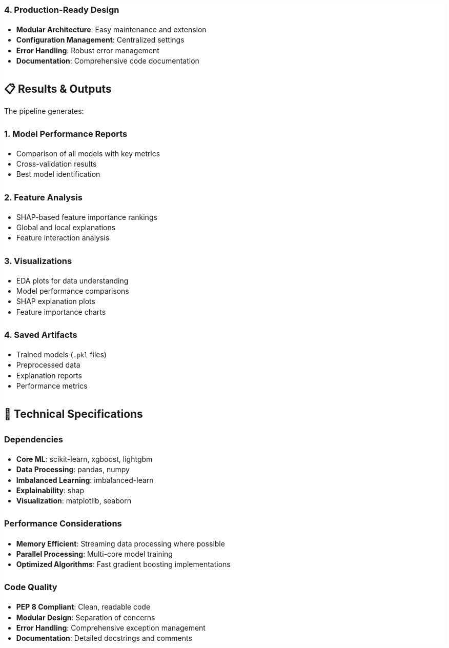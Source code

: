 ### 4. Production-Ready Design
- **Modular Architecture**: Easy maintenance and extension
- **Configuration Management**: Centralized settings
- **Error Handling**: Robust error management
- **Documentation**: Comprehensive code documentation

## 📋 Results & Outputs

The pipeline generates:

### 1. Model Performance Reports
- Comparison of all models with key metrics
- Cross-validation results
- Best model identification

### 2. Feature Analysis
- SHAP-based feature importance rankings
- Global and local explanations
- Feature interaction analysis

### 3. Visualizations
- EDA plots for data understanding
- Model performance comparisons
- SHAP explanation plots
- Feature importance charts

### 4. Saved Artifacts
- Trained models (`.pkl` files)
- Preprocessed data
- Explanation reports
- Performance metrics

## 🔧 Technical Specifications

### Dependencies
- **Core ML**: scikit-learn, xgboost, lightgbm
- **Data Processing**: pandas, numpy
- **Imbalanced Learning**: imbalanced-learn
- **Explainability**: shap
- **Visualization**: matplotlib, seaborn

### Performance Considerations
- **Memory Efficient**: Streaming data processing where possible
- **Parallel Processing**: Multi-core model training
- **Optimized Algorithms**: Fast gradient boosting implementations

### Code Quality
- **PEP 8 Compliant**: Clean, readable code
- **Modular Design**: Separation of concerns
- **Error Handling**: Comprehensive exception management
- **Documentation**: Detailed docstrings and comments
